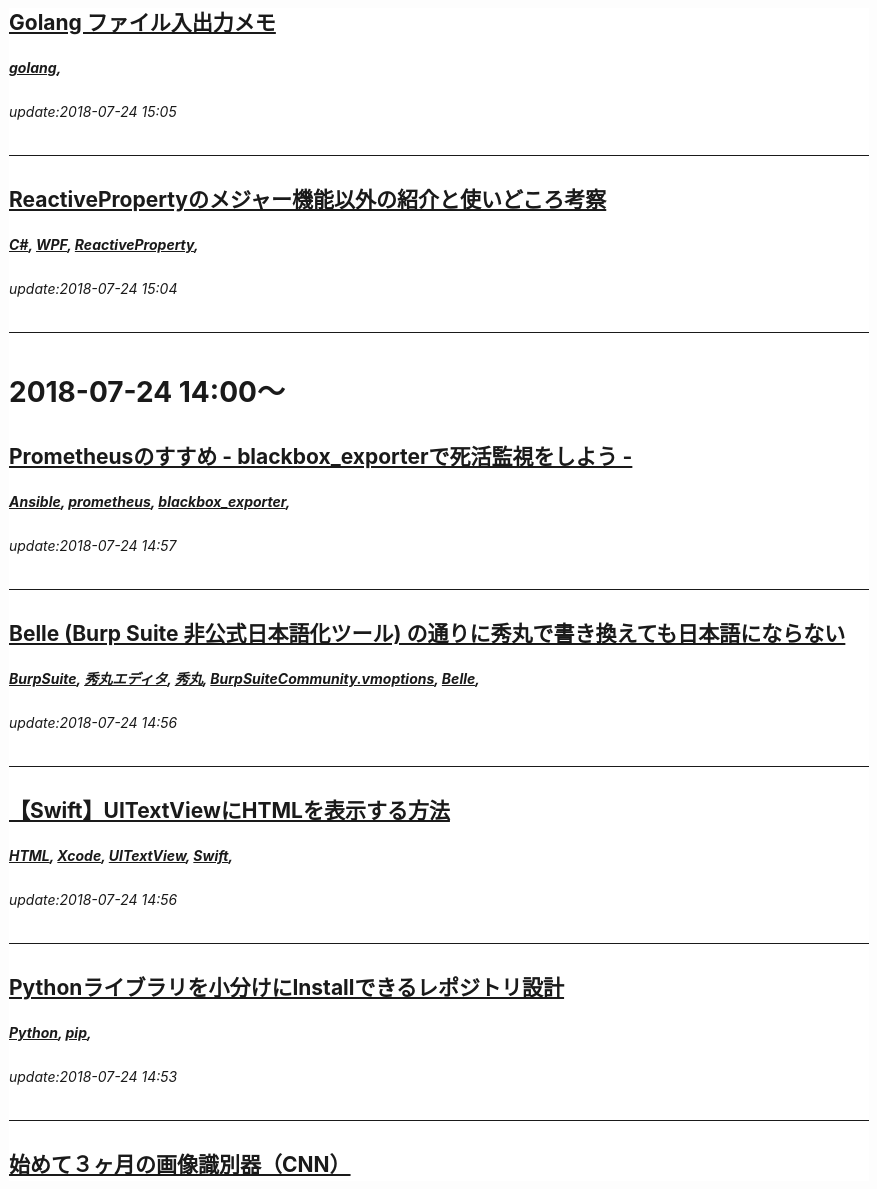 ## [Golang ファイル入出力メモ](https://qiita.com/matthewlujp/items/c95fe46097688adfb5b3)
##### [golang](https://qiita.com/tags/golang), 
###### update:2018-07-24 15:05
---
## [ReactivePropertyのメジャー機能以外の紹介と使いどころ考察](https://qiita.com/kwhrkzk/items/ed0f74bb2493cf1ce60f)
##### [C#](https://qiita.com/tags/C#), [WPF](https://qiita.com/tags/WPF), [ReactiveProperty](https://qiita.com/tags/ReactiveProperty), 
###### update:2018-07-24 15:04
---




# 2018-07-24 14:00～
## [Prometheusのすすめ - blackbox_exporterで死活監視をしよう -](https://qiita.com/nekoneck/items/626bb663760d4f4a3322)
##### [Ansible](https://qiita.com/tags/Ansible), [prometheus](https://qiita.com/tags/prometheus), [blackbox_exporter](https://qiita.com/tags/blackbox_exporter), 
###### update:2018-07-24 14:57
---
## [Belle (Burp Suite 非公式日本語化ツール) の通りに秀丸で書き換えても日本語にならない](https://qiita.com/selfnavi/items/33655bb18fb1a3a4e089)
##### [BurpSuite](https://qiita.com/tags/BurpSuite), [秀丸エディタ](https://qiita.com/tags/秀丸エディタ), [秀丸](https://qiita.com/tags/秀丸), [BurpSuiteCommunity.vmoptions](https://qiita.com/tags/BurpSuiteCommunity.vmoptions), [Belle](https://qiita.com/tags/Belle), 
###### update:2018-07-24 14:56
---
## [【Swift】UITextViewにHTMLを表示する方法](https://qiita.com/toshi586014/items/ab0f3a1644f754be434f)
##### [HTML](https://qiita.com/tags/HTML), [Xcode](https://qiita.com/tags/Xcode), [UITextView](https://qiita.com/tags/UITextView), [Swift](https://qiita.com/tags/Swift), 
###### update:2018-07-24 14:56
---
## [Pythonライブラリを小分けにInstallできるレポジトリ設計](https://qiita.com/tshimura/items/8f707e3c74d68317d2d2)
##### [Python](https://qiita.com/tags/Python), [pip](https://qiita.com/tags/pip), 
###### update:2018-07-24 14:53
---
## [始めて３ヶ月の画像識別器（CNN）](https://qiita.com/shuns0314/items/38ee72708238f8b6367b)